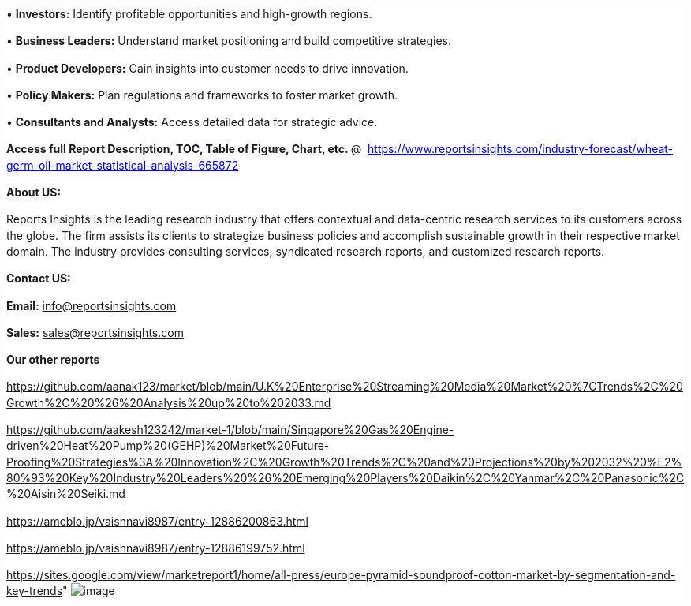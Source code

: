 • <strong>Investors:</strong> Identify profitable opportunities and high-growth regions.

• <strong>Business Leaders:</strong> Understand market positioning and build competitive strategies.

• <strong>Product Developers:</strong> Gain insights into customer needs to drive innovation.

• <strong>Policy Makers:</strong> Plan regulations and frameworks to foster market growth.

• <strong>Consultants and Analysts:</strong> Access detailed data for strategic advice.
</ul>
<strong>Access full Report Description, TOC, Table of Figure, Chart, etc. </strong>@  <a href=https://www.reportsinsights.com/industry-forecast/wheat-germ-oil-market-statistical-analysis-665872 style=color:#0000ff;>https://www.reportsinsights.com/industry-forecast/wheat-germ-oil-market-statistical-analysis-665872</a></font>

<strong><strong>About US</strong>:</strong>

Reports Insights is the leading research industry that offers contextual and data-centric research services to its customers across the globe. The firm assists its clients to strategize business policies and accomplish sustainable growth in their respective market domain. The industry provides consulting services, syndicated research reports, and customized research reports.

<strong>Contact US:</strong>

<p class=""""><b>Email:</b> <a href=mailto:info@reportsinsights.com>info@reportsinsights.com</a></p>
<p class=""""><b>Sales:</b> <a href=mailto:sales@reportsinsights.com>sales@reportsinsights.com</a></p>

<strong>Our other reports</strong>

<a href=https://github.com/aanak123/market/blob/main/U.K%20Enterprise%20Streaming%20Media%20Market%20%7CTrends%2C%20Growth%2C%20%26%20Analysis%20up%20to%202033.md>https://github.com/aanak123/market/blob/main/U.K%20Enterprise%20Streaming%20Media%20Market%20%7CTrends%2C%20Growth%2C%20%26%20Analysis%20up%20to%202033.md</a>

<a href=https://github.com/aakesh123242/market-1/blob/main/Singapore%20Gas%20Engine-driven%20Heat%20Pump%20(GEHP)%20Market%20Future-Proofing%20Strategies%3A%20Innovation%2C%20Growth%20Trends%2C%20and%20Projections%20by%202032%20%E2%80%93%20Key%20Industry%20Leaders%20%26%20Emerging%20Players%20Daikin%2C%20Yanmar%2C%20Panasonic%2C%20Aisin%20Seiki.md>https://github.com/aakesh123242/market-1/blob/main/Singapore%20Gas%20Engine-driven%20Heat%20Pump%20(GEHP)%20Market%20Future-Proofing%20Strategies%3A%20Innovation%2C%20Growth%20Trends%2C%20and%20Projections%20by%202032%20%E2%80%93%20Key%20Industry%20Leaders%20%26%20Emerging%20Players%20Daikin%2C%20Yanmar%2C%20Panasonic%2C%20Aisin%20Seiki.md</a>

<a href=https://ameblo.jp/vaishnavi8987/entry-12886200863.html>https://ameblo.jp/vaishnavi8987/entry-12886200863.html</a>

<a href=https://ameblo.jp/vaishnavi8987/entry-12886199752.html>https://ameblo.jp/vaishnavi8987/entry-12886199752.html</a>

<a href=https://sites.google.com/view/marketreport1/home/all-press/europe-pyramid-soundproof-cotton-market-by-segmentation-and-key-trends>https://sites.google.com/view/marketreport1/home/all-press/europe-pyramid-soundproof-cotton-market-by-segmentation-and-key-trends</a>"
![image](https://github.com/user-attachments/assets/a9da0d53-da57-40cb-b439-8a64a28a920a)

